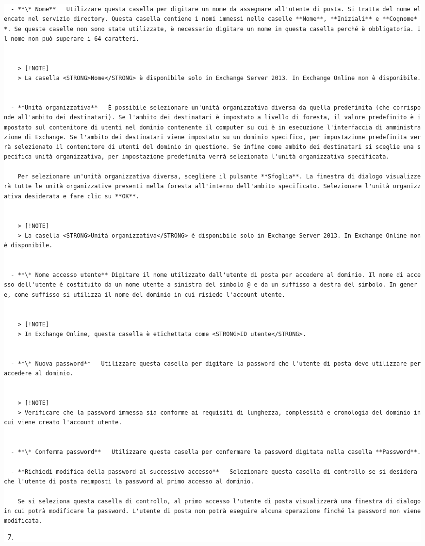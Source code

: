       - **\* Nome**   Utilizzare questa casella per digitare un nome da assegnare all'utente di posta. Si tratta del nome elencato nel servizio directory. Questa casella contiene i nomi immessi nelle caselle **Nome**, **Iniziali** e **Cognome**. Se queste caselle non sono state utilizzate, è necessario digitare un nome in questa casella perché è obbligatoria. Il nome non può superare i 64 caratteri.
        

        > [!NOTE]
        > La casella <STRONG>Nome</STRONG> è disponibile solo in Exchange Server 2013. In Exchange Online non è disponibile.

    
      - **Unità organizzativa**   È possibile selezionare un'unità organizzativa diversa da quella predefinita (che corrisponde all'ambito dei destinatari). Se l'ambito dei destinatari è impostato a livello di foresta, il valore predefinito è impostato sul contenitore di utenti nel dominio contenente il computer su cui è in esecuzione l'interfaccia di amministrazione di Exchange. Se l'ambito dei destinatari viene impostato su un dominio specifico, per impostazione predefinita verrà selezionato il contenitore di utenti del dominio in questione. Se infine come ambito dei destinatari si sceglie una specifica unità organizzativa, per impostazione predefinita verrà selezionata l'unità organizzativa specificata.
        
        Per selezionare un'unità organizzativa diversa, scegliere il pulsante **Sfoglia**. La finestra di dialogo visualizzerà tutte le unità organizzative presenti nella foresta all'interno dell'ambito specificato. Selezionare l'unità organizzativa desiderata e fare clic su **OK**.
        

        > [!NOTE]
        > La casella <STRONG>Unità organizzativa</STRONG> è disponibile solo in Exchange Server 2013. In Exchange Online non è disponibile.

    
      - **\* Nome accesso utente** Digitare il nome utilizzato dall'utente di posta per accedere al dominio. Il nome di accesso dell'utente è costituito da un nome utente a sinistra del simbolo @ e da un suffisso a destra del simbolo. In genere, come suffisso si utilizza il nome del dominio in cui risiede l'account utente.
        

        > [!NOTE]
        > In Exchange Online, questa casella è etichettata come <STRONG>ID utente</STRONG>.

    
      - **\* Nuova password**   Utilizzare questa casella per digitare la password che l'utente di posta deve utilizzare per accedere al dominio.
        

        > [!NOTE]
        > Verificare che la password immessa sia conforme ai requisiti di lunghezza, complessità e cronologia del dominio in cui viene creato l'account utente.

    
      - **\* Conferma password**   Utilizzare questa casella per confermare la password digitata nella casella **Password**.
    
      - **Richiedi modifica della password al successivo accesso**   Selezionare questa casella di controllo se si desidera che l'utente di posta reimposti la password al primo accesso al dominio.
        
        Se si seleziona questa casella di controllo, al primo accesso l'utente di posta visualizzerà una finestra di dialogo in cui potrà modificare la password. L'utente di posta non potrà eseguire alcuna operazione finché la password non viene modificata.

7.  
    